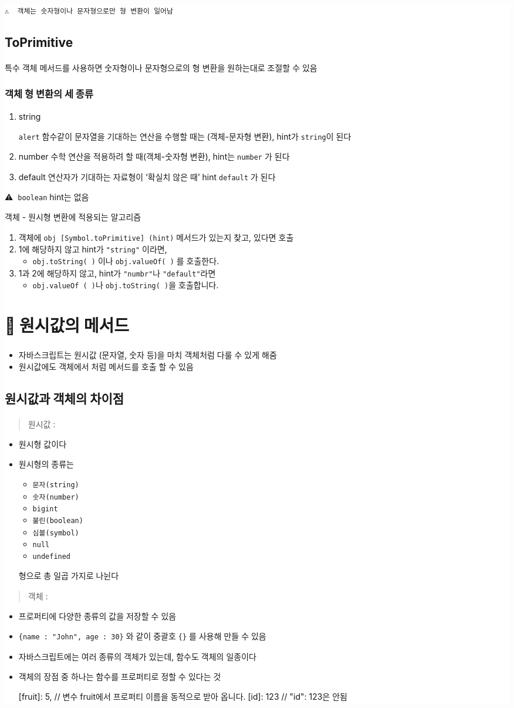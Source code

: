     ⚠️  객체는 숫자형이나 문자형으로만 형 변환이 일어남
    

## ToPrimitive

특수 객체 메서드를 사용하면 숫자형이나 문자형으로의 형 변환을 원하는대로 조절할 수 있음

### **객체 형 변환의 세 종류**

1. string
    
    `alert` 함수같이 문자열을 기대하는 연산을 수행할 때는 (객체-문자형 변환), hint가 `string`이 된다
    
2. number
수학 연산을 적용하려 할 때(객체-숫자형 변환), hint는 `number` 가 된다
3. default
연산자가 기대하는 자료형이 ‘확실치 않은 때’ hint `default` 가 된다

⚠️  `boolean` hint는 없음

객체 - 원시형 변환에 적용되는 알고리즘

1. 객체에 `obj [Symbol.toPrimitive] (hint)` 메서드가 있는지 찾고, 있다면 호출
2. 1에 해당하지 않고 hint가 `"string"` 이라면,
    - `obj.toString( )` 이나 `obj.valueOf( )` 를 호출한다.
3. 1과 2에 해당하지 않고, hint가 `"numbr"`나 `"default"`라면
    - `obj.valueOf ( )`나 `obj.toString( )`을 호출합니다.

# 📌 원시값의 메서드

- 자바스크립트는 원시값 (문자열, 숫자 등)을 마치 객체처럼 다룰 수 있게 해줌
- 원시값에도 객체에서 처럼 메서드를 호출 할 수 있음

## 원시값과 객체의 차이점

> 원시값 :
> 
- 원시형 값이다
- 원시형의 종류는
    - `문자(string)`
    - `숫자(number)`
    - `bigint`
    - `불린(boolean)`
    - `심볼(symbol)`
    - `null`
    - `undefined`
    
    형으로 총 일곱 가지로 나뉜다
    

> 객체 :
> 
- 프로퍼티에 다양한 종류의 값을 저장할 수 있음
- `{name : "John", age : 30}` 와 같이
중괄호 `{}` 를 사용해 만들 수 있음
- 자바스크립트에는 여러 종류의 객체가 있는데,
함수도 객체의 일종이다
- 객체의 장점 중 하나는 함수를 프로퍼티로 정할 수 있다는 것


  [fruit]: 5, // 변수 fruit에서 프로퍼티 이름을 동적으로 받아 옵니다.
  [id]: 123 // "id": 123은 안됨